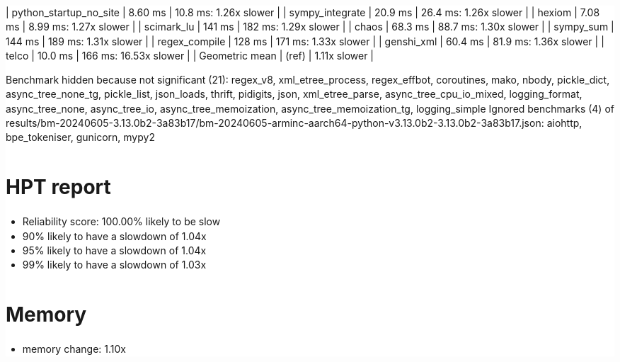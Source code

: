 | python_startup_no_site     | 8.60 ms                                                      | 10.8 ms: 1.26x slower                                                   |
| sympy_integrate            | 20.9 ms                                                      | 26.4 ms: 1.26x slower                                                   |
| hexiom                     | 7.08 ms                                                      | 8.99 ms: 1.27x slower                                                   |
| scimark_lu                 | 141 ms                                                       | 182 ms: 1.29x slower                                                    |
| chaos                      | 68.3 ms                                                      | 88.7 ms: 1.30x slower                                                   |
| sympy_sum                  | 144 ms                                                       | 189 ms: 1.31x slower                                                    |
| regex_compile              | 128 ms                                                       | 171 ms: 1.33x slower                                                    |
| genshi_xml                 | 60.4 ms                                                      | 81.9 ms: 1.36x slower                                                   |
| telco                      | 10.0 ms                                                      | 166 ms: 16.53x slower                                                   |
| Geometric mean             | (ref)                                                        | 1.11x slower                                                            |

Benchmark hidden because not significant (21): regex_v8, xml_etree_process, regex_effbot, coroutines, mako, nbody, pickle_dict, async_tree_none_tg, pickle_list, json_loads, thrift, pidigits, json, xml_etree_parse, async_tree_cpu_io_mixed, logging_format, async_tree_none, async_tree_io, async_tree_memoization, async_tree_memoization_tg, logging_simple
Ignored benchmarks (4) of results/bm-20240605-3.13.0b2-3a83b17/bm-20240605-arminc-aarch64-python-v3.13.0b2-3.13.0b2-3a83b17.json: aiohttp, bpe_tokeniser, gunicorn, mypy2

# HPT report

- Reliability score: 100.00% likely to be slow
- 90% likely to have a slowdown of 1.04x
- 95% likely to have a slowdown of 1.04x
- 99% likely to have a slowdown of 1.03x

# Memory
- memory change: 1.10x